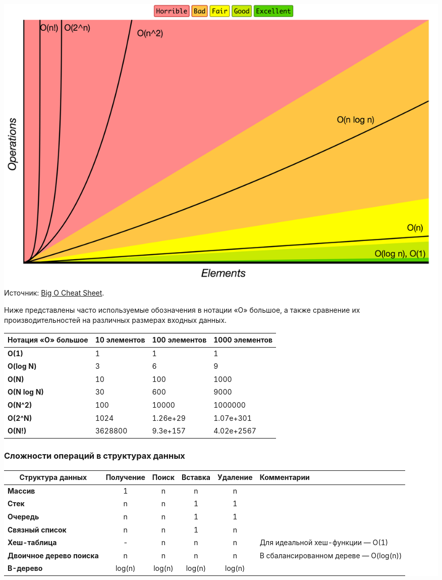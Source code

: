 ![Big O graphs](./assets/big-o-graph.png)

Источник: [Big O Cheat Sheet](http://bigocheatsheet.com/).

Ниже представлены часто используемые обозначения в нотации «О» большое, а также сравнение их производительностей на различных размерах входных данных.

| Нотация «О» большое | 10 элементов | 100 элементов | 1000 элементов |
| ------------------- | ------------ | ------------- | -------------- |
| **O(1)**            | 1            | 1             | 1              |
| **O(log N)**        | 3            | 6             | 9              |
| **O(N)**            | 10           | 100           | 1000           |
| **O(N log N)**      | 30           | 600           | 9000           |
| **O(N^2)**          | 100          | 10000         | 1000000        |
| **O(2^N)**          | 1024         | 1.26e+29      | 1.07e+301      |
| **O(N!)**           | 3628800      | 9.3e+157      | 4.02e+2567     |

### Сложности операций в структурах данных

| Структура данных           | Получение | Поиск     | Вставка   | Удаление  | Комментарии |
| -------------------------- | :-------: | :-------: | :-------: | :-------: | :---------- |
| **Массив**                 | 1         | n         | n         | n         |             |
| **Стек**                   | n         | n         | 1         | 1         |             |
| **Очередь**                | n         | n         | 1         | 1         |             |
| **Связный список**         | n         | n         | 1         | n         |             |
| **Хеш-таблица**            | -         | n         | n         | n         | Для идеальной хеш-функции — O(1) |
| **Двоичное дерево поиска** | n         | n         | n         | n         | В сбалансированном дереве — O(log(n)) |
| **B-дерево**               | log(n)    | log(n)    | log(n)    | log(n)    |           |